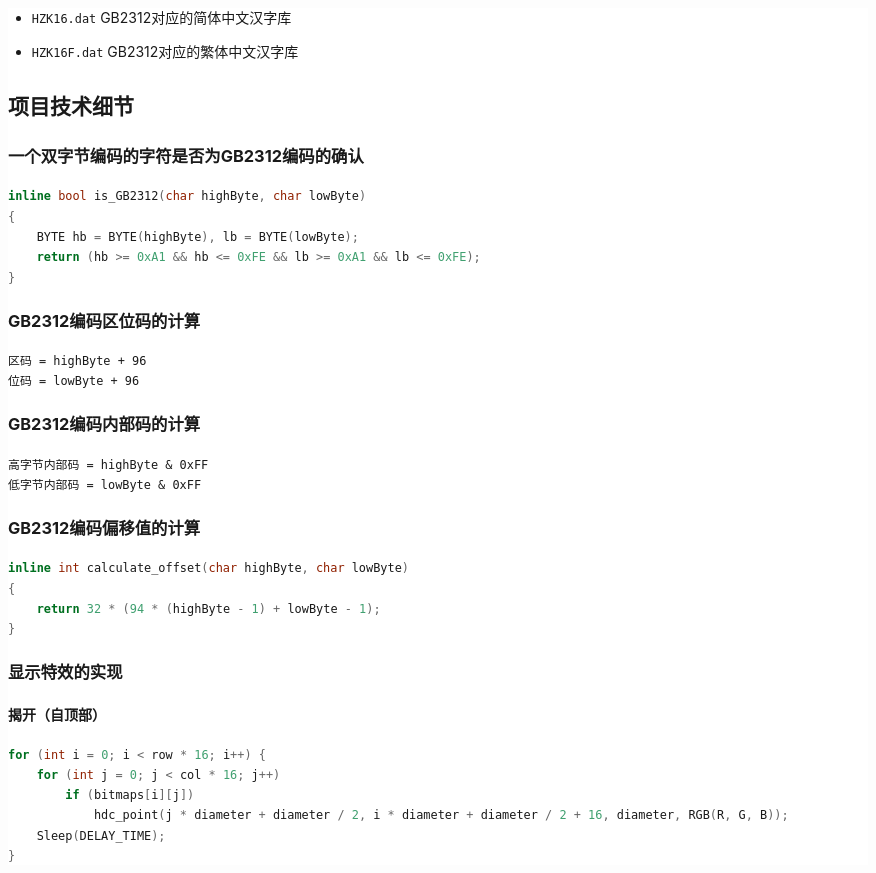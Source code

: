   * `HZK16.dat`
  GB2312对应的简体中文汉字库

  * `HZK16F.dat`
  GB2312对应的繁体中文汉字库

## 项目技术细节

### 一个双字节编码的字符是否为GB2312编码的确认

```cpp
inline bool is_GB2312(char highByte, char lowByte)
{
    BYTE hb = BYTE(highByte), lb = BYTE(lowByte);
    return (hb >= 0xA1 && hb <= 0xFE && lb >= 0xA1 && lb <= 0xFE);
}
```

### GB2312编码区位码的计算

```
区码 = highByte + 96
位码 = lowByte + 96
```

### GB2312编码内部码的计算

```
高字节内部码 = highByte & 0xFF
低字节内部码 = lowByte & 0xFF
```

### GB2312编码偏移值的计算

```cpp
inline int calculate_offset(char highByte, char lowByte)
{
    return 32 * (94 * (highByte - 1) + lowByte - 1);
}
```

### 显示特效的实现

#### 揭开（自顶部）

```cpp
for (int i = 0; i < row * 16; i++) {
    for (int j = 0; j < col * 16; j++)
        if (bitmaps[i][j])
            hdc_point(j * diameter + diameter / 2, i * diameter + diameter / 2 + 16, diameter, RGB(R, G, B));
    Sleep(DELAY_TIME);
}
```
